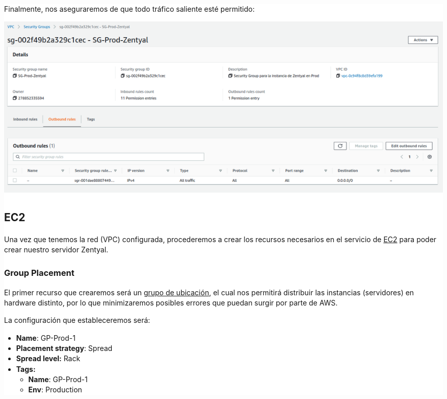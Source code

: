 Finalmente, nos aseguraremos de que todo tráfico saliente esté permitido:

![Security Group outbound](images/aws/aws-16-vpc_securityGroup-4.png "Security Group outbound")

## EC2

Una vez que tenemos la red (VPC) configurada, procederemos a crear los recursos necesarios en el servicio de [EC2] para poder crear nuestro servidor Zentyal.

[EC2]: https://docs.aws.amazon.com/es_es/AWSEC2/latest/UserGuide/concepts.html

### Group Placement

El primer recurso que crearemos será un [grupo de ubicación], el cual nos permitirá distribuir las instancias (servidores) en hardware distinto, por lo que minimizaremos posibles errores que puedan surgir por parte de AWS.

[grupo de ubicación]: https://docs.aws.amazon.com/es_es/AWSEC2/latest/UserGuide/placement-groups.html

La configuración que estableceremos será:

* **Name**: GP-Prod-1
* **Placement strategy**: Spread
* **Spread level:** Rack
* **Tags:**
    * **Name**: GP-Prod-1
    * **Env**: Production


[esta]: https://www.awsspeedtest.com/latency
[VPC]: https://docs.aws.amazon.com/es_es/vpc/latest/userguide/what-is-amazon-vpc.html
[subred]: https://docs.aws.amazon.com/es_es/vpc/latest/userguide/configure-subnets.html
[Internet gateway]: https://docs.aws.amazon.com/es_es/vpc/latest/userguide/VPC_Internet_Gateway.html
[tabla de enrutamiento]: https://docs.aws.amazon.com/es_es/vpc/latest/userguide/VPC_Route_Tables.html
[ACL de red]: https://docs.aws.amazon.com/es_es/vpc/latest/userguide/vpc-network-acls.html
[grupo de seguridad]: https://docs.aws.amazon.com/es_es/AWSEC2/latest/UserGuide/ec2-security-groups.html
[pares de claves]: https://docs.aws.amazon.com/es_es/AWSEC2/latest/UserGuide/ec2-key-pairs.html
[instancia de computación]: https://docs.aws.amazon.com/es_es/AWSEC2/latest/UserGuide/concepts.html
[t3a.medium]: https://aws.amazon.com/ec2/instance-types/t3/
[aquí]: https://aws.amazon.com/ec2/pricing/on-demand/
[volumen]: https://docs.aws.amazon.com/AWSEC2/latest/UserGuide/ebs-volumes.html
[IP elástica]: https://docs.aws.amazon.com/es_es/AWSEC2/latest/UserGuide/elastic-ip-addresses-eip.html
[Route 53]: https://docs.aws.amazon.com/es_es/Route53/latest/DeveloperGuide/Welcome.html
[este]: https://aws.amazon.com/premiumsupport/knowledge-center/ec2-port-25-throttle/
[Saving Plans]: https://aws.amazon.com/es/savingsplans/?nc1=h_ls